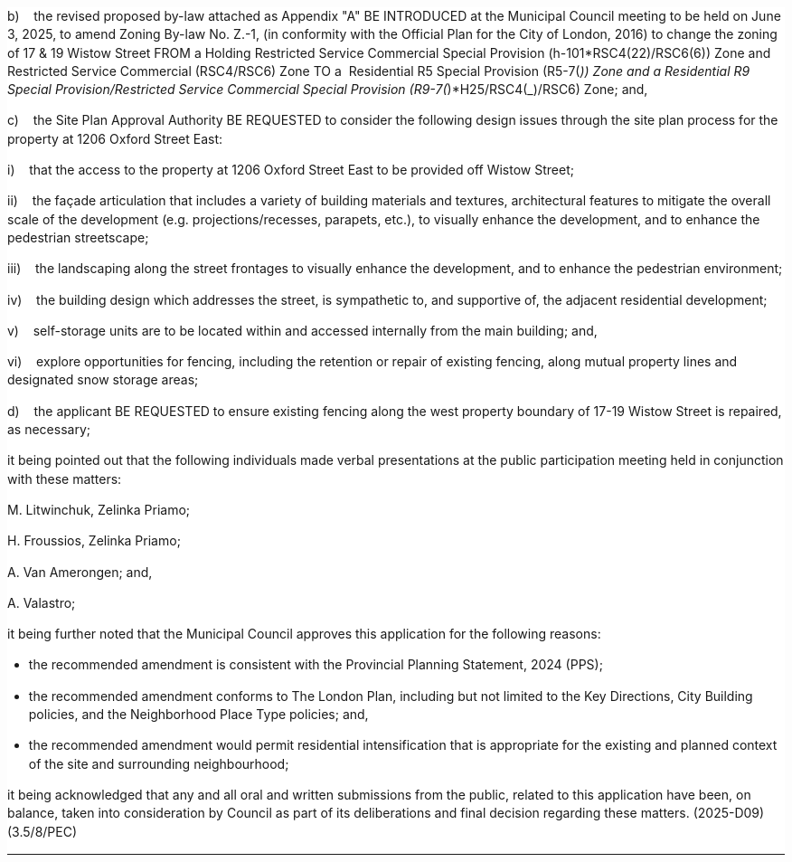 b)    the revised proposed by-law attached as Appendix "A" BE INTRODUCED at the Municipal Council meeting to be held on June 3, 2025, to amend Zoning By-law No. Z.-1, (in conformity with the Official Plan for the City of London, 2016) to change the zoning of 17 & 19 Wistow Street FROM a Holding Restricted Service Commercial Special Provision (h-101*RSC4(22)/RSC6(6)) Zone and Restricted Service Commercial (RSC4/RSC6) Zone TO a  Residential R5 Special Provision (R5-7(_)) Zone and a Residential R9 Special Provision/Restricted Service Commercial Special Provision (R9-7(_)*H25/RSC4(_)/RSC6) Zone; and,

c)    the Site Plan Approval Authority BE REQUESTED to consider the following design issues through the site plan process for the property at 1206 Oxford Street East:

i)    that the access to the property at 1206 Oxford Street East to be provided off Wistow Street;

ii)    the façade articulation that includes a variety of building materials and textures, architectural features to mitigate the overall scale of the development (e.g. projections/recesses, parapets, etc.), to visually enhance the development, and to enhance the pedestrian streetscape;

iii)    the landscaping along the street frontages to visually enhance the development, and to enhance the pedestrian environment;

iv)    the building design which addresses the street, is sympathetic to, and supportive of, the adjacent residential development;

v)    self-storage units are to be located within and accessed internally from the main building; and,

vi)    explore opportunities for fencing, including the retention or repair of existing fencing, along mutual property lines and designated snow storage areas;

d)    the applicant BE REQUESTED to ensure existing fencing along the west property boundary of 17-19 Wistow Street is repaired, as necessary;

it being pointed out that the following individuals made verbal presentations at the public participation meeting held in conjunction with these matters:

M. Litwinchuk, Zelinka Priamo;

H. Froussios, Zelinka Priamo;

A. Van Amerongen; and,

A. Valastro;

it being further noted that the Municipal Council approves this application for the following reasons:

- the recommended amendment is consistent with the Provincial Planning Statement, 2024 (PPS);

- the recommended amendment conforms to The London Plan, including but not limited to the Key Directions, City Building policies, and the Neighborhood Place Type policies; and,

- the recommended amendment would permit residential intensification that is appropriate for the existing and planned context of the site and surrounding neighbourhood;

it being acknowledged that any and all oral and written submissions from the public, related to this application have been, on balance, taken into consideration by Council as part of its deliberations and final decision regarding these matters. (2025-D09) (3.5/8/PEC)

****
